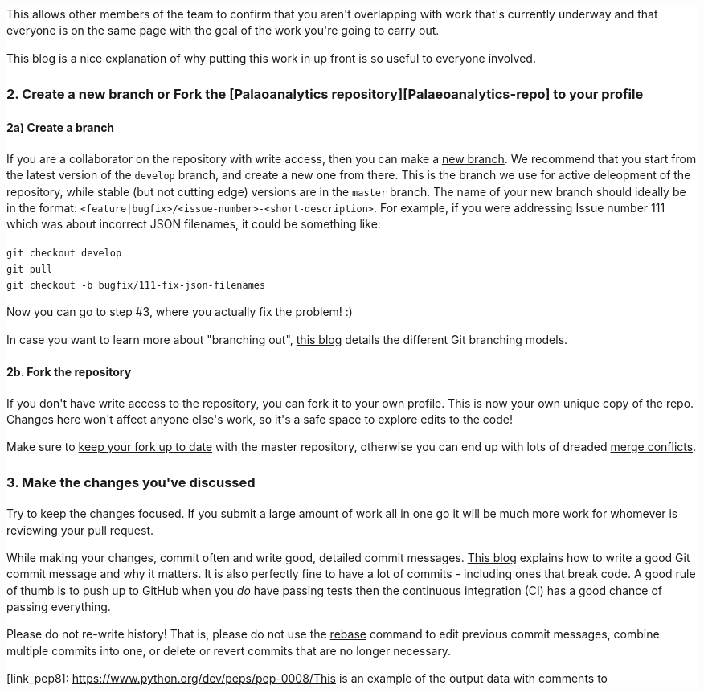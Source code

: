 This allows other members of the team to confirm that you aren't overlapping with work that's currently underway and that everyone is on the same page with the goal of the work you're going to carry out.

[This blog](https://www.igvita.com/2011/12/19/dont-push-your-pull-requests/) is a nice explanation of why putting this work in up front is so useful to everyone involved.

### 2. Create a new [branch][github-branches] or [Fork][github-fork] the [Palaoanalytics repository][Palaeoanalytics-repo] to your profile

#### 2a) Create a branch
If you are a collaborator on the repository with write access, then you can make a [new branch][github-branches].  We recommend that you start from the latest version of the `develop` branch, and create a new one from there. This is the branch we use for active deleopment of the repository, while stable (but not cutting edge) versions are in the `master` branch. The name of your new branch should ideally be in the format: `<feature|bugfix>/<issue-number>-<short-description>`. For example, if you were addressing Issue number 111 which was about incorrect JSON filenames, it could be something like:
```
git checkout develop
git pull
git checkout -b bugfix/111-fix-json-filenames
```
Now you can go to step #3, where you actually fix the problem! :)

In case you want to learn more about "branching out", [this blog](https://nvie.com/posts/a-successful-git-branching-model/) details the different Git branching models.


#### 2b. Fork the repository

If you don't have write access to the repository, you can fork it to your own profile.
This is now your own unique copy of the repo.
Changes here won't affect anyone else's work, so it's a safe space to explore edits to the code!

Make sure to [keep your fork up to date][github-syncfork] with the master repository, otherwise you can end up with lots of dreaded [merge conflicts][github-mergeconflicts].

### 3. Make the changes you've discussed

Try to keep the changes focused.
If you submit a large amount of work all in one go it will be much more work for whomever is reviewing your pull request.

While making your changes, commit often and write good, detailed commit messages.
[This blog](https://chris.beams.io/posts/git-commit/) explains how to write a good Git commit message and why it matters.
It is also perfectly fine to have a lot of commits - including ones that break code.
A good rule of thumb is to push up to GitHub when you _do_ have passing tests then the continuous integration (CI) has a good chance of passing everything.

Please do not re-write history!
That is, please do not use the [rebase](https://help.github.com/en/articles/about-git-rebase) command to edit previous commit messages, combine multiple commits into one, or delete or revert commits that are no longer necessary.


[Palaoanalytics-repo]: https://github.com/alan-turing-institute/Palaeoanalytics
[Palaoanalytics-issues]: https://github.com/alan-turing-institute/Palaeoanalytics/issues
[git]: https://git-scm.com
[github]: https://github.com
[github-branches]: https://help.github.com/articles/creating-and-deleting-branches-within-your-repository
[github-fork]: https://help.github.com/articles/fork-a-repo
[github-flow]: https://guides.github.com/introduction/flow
[github-mergeconflicts]: https://help.github.com/articles/about-merge-conflicts
[github-pullrequest]: https://help.github.com/articles/creating-a-pull-request
[github-review]: https://help.github.com/articles/about-pull-request-reviews
[github-syncfork]: https://help.github.com/articles/syncing-a-fork
[labels-bug]: https://github.com/alan-turing-institute/Palaeoanalytics/labels/bug
[labels-enhancement]: https://github.com/alan-turing-institute/Palaeoanalytics/labels/enhancement
[labels-firstissue]: https://github.com/alan-turing-institute/Palaeoanalytics/labels/good%20first%20issue
[labels-helpwanted]: https://github.com/alan-turing-institute/Palaeoanalytics/labels/help%20wanted
[labels-project-management]: https://github.com/alan-turing-institute/Palaeoanalytics/labels/project%20management
[labels-question]: https://github.com/alan-turing-institute/Palaeoanalytics/labels/question
[link_numpydoc]: https://numpydoc.readthedocs.io/en/latest/format.html
[link_pep8]: https://www.python.org/dev/peps/pep-0008/This is an example of the output data with comments to 